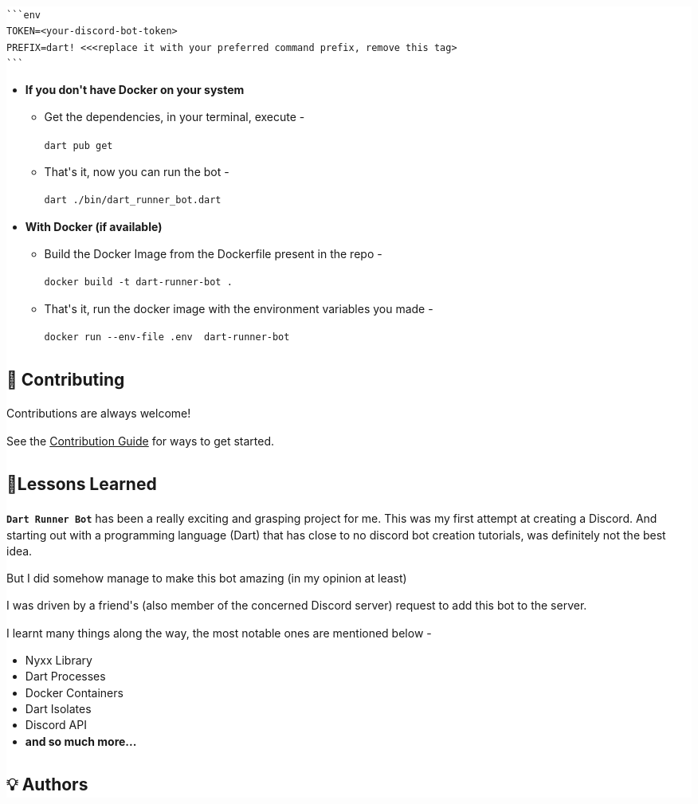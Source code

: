     ```env
    TOKEN=<your-discord-bot-token>
    PREFIX=dart! <<<replace it with your preferred command prefix, remove this tag>
    ```

- **If you don't have Docker on your system**

    - Get the dependencies, in your terminal, execute -
        ```
        dart pub get
        ```
    - That's it, now you can run the bot -
        ```sh
        dart ./bin/dart_runner_bot.dart
        ```

- **With Docker (if available)**

    - Build the Docker Image from the Dockerfile present in the repo -

        ```
        docker build -t dart-runner-bot .
        ```
    - That's it, run the docker image with the environment variables you made -

        ```
        docker run --env-file .env  dart-runner-bot
        ```

## 🤝 Contributing

Contributions are always welcome!

See the [Contribution Guide](contributing.md) for ways to get started.

## 📖Lessons Learned

**`Dart Runner Bot`** has been a really exciting and grasping project for me. This was my first attempt at creating a Discord. And starting out with a programming language (Dart) that has close to no discord bot creation tutorials, was definitely not the best idea.

But I did somehow manage to make this bot amazing (in my opinion at least)

I was driven by a friend's (also member of the concerned Discord server) request to add this bot to the server.

I learnt many things along the way, the most notable ones are mentioned below -

- Nyxx Library
- Dart Processes
- Docker Containers
- Dart Isolates
- Discord API
- **and so much more...**

## 💡 Authors

